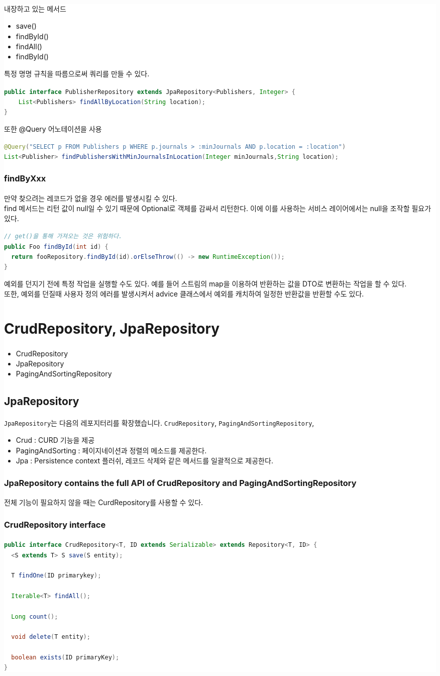 내장하고 있는 메서드
- save() 
- findById()
- findAll()
- findById()

특정 명명 규칙을 따름으로써 쿼리를 만들 수 있다.

```java
public interface PublisherRepository extends JpaRepository<Publishers, Integer> {
    List<Publishers> findAllByLocation(String location);
}
```

또한 @Query 어노테이션을 사용

```java
@Query("SELECT p FROM Publishers p WHERE p.journals > :minJournals AND p.location = :location")
List<Publisher> findPublishersWithMinJournalsInLocation(Integer minJournals,String location);
```

### findByXxx
만약 찾으려는 레코드가 없을 경우 에러를 발생시킬 수 있다.   
find 메서드는 리턴 값이 null일 수 있기 때문에 Optional로 객체를 감싸서 리턴한다. 이에 이를 사용하는 서비스 레이어에서는 null을 조작할 필요가 있다.

```java
// get()을 통해 가져오는 것은 위험하다.
public Foo findById(int id) {
  return fooRepository.findById(id).orElseThrow(() -> new RuntimeException());
}
```
예외를 던지기 전에 특정 작업을 실행할 수도 있다. 예를 들어 스트림의 map을 이용하여 반환하는 값을 DTO로 변환하는 작업을 할 수 있다.   
또한, 예외를 던질때 사용자 정의 에러를 발생시켜서 advice 클래스에서 예외를 캐치하여 일정한 반환값을 반환할 수도 있다.

# CrudRepository, JpaRepository

- CrudRepository
- JpaRepository
- PagingAndSortingRepository

## JpaRepository
`JpaRepository`는 다음의 레포지터리를 확장했습니다.    `CrudRepository`, `PagingAndSortingRepository`,

- Crud : CURD 기능을 제공
- PagingAndSorting : 페이지네이션과 정렬의 메소드를 제공한다.
- Jpa : Persistence context 플러쉬, 레코드 삭제와 같은 메서드를 일괄적으로 제공한다.

### **JpaRepository contains the full API of CrudRepository and PagingAndSortingRepository**
전체 기능이 필요하지 않을 때는 CurdRepository를 사용할 수 있다.

### CrudRepository interface
```java
public interface CrudRepository<T, ID extends Serializable> extends Repository<T, ID> {
  <S extends T> S save(S entity);

  T findOne(ID primarykey);

  Iterable<T> findAll();

  Long count();

  void delete(T entity);

  boolean exists(ID primaryKey);
}
```
